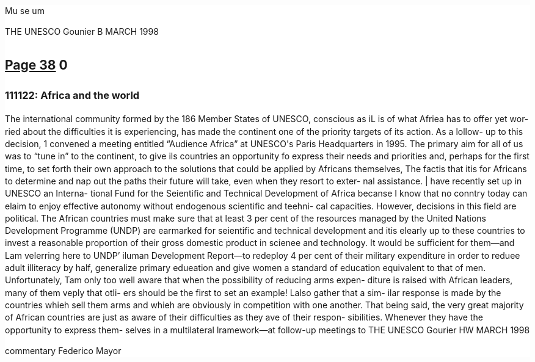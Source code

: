 Mu
se
um
 
THE UNESCO Gounier B MARCH 1998

## [Page 38](https://demo.humlab.umu.se/courier/111114engo.pdf#page=38) 0

### 111122: Africa and the world

  
The international community formed by the 186 Member States 
of UNESCO, conscious as iL is of what Afriea has to offer yet wor- 
ried about the difficulties it is experiencing, has made the 
continent one of the priority targets of its action. As a lollow- 
up to this decision, 1 convened a meeting entitled “Audience 
Africa” at UNESCO's Paris Headquarters in 1995. The primary 
aim for all of us was to “tune in” to the continent, to give ils 
countries an opportunity fo express their needs and priorities 
and, perhaps for the first time, to set forth their own approach 
to the solutions that could be applied by Africans themselves, 
The factis that itis for Africans to determine and nap out 
the paths their future will take, even when they resort to exter- 
nal assistance. | have recently set up in UNESCO an Interna- 
tional Fund for the Seientific and Technical Development of 
Africa becanse I know that no conntry today can elaim to enjoy 
effective autonomy without endogenous scientific and teehni- 
cal capacities. However, decisions in this field are political. 
The African countries must make sure that at least 3 per cent 
of the resources managed by the United Nations Development 
Programme (UNDP) are earmarked for seientific and technical 
development and itis elearly up to these countries to invest a 
reasonable proportion of their gross domestic product in scienee 
and technology. 
It would be sufficient for them—and Lam velerring here to 
UNDP’ iluman Development Report—to redeploy 4 per cent 
of their military expenditure in order to reduee adult illiteracy 
by half, generalize primary edueation and give women a standard 
of education equivalent to that of men. Unfortunately, Tam only 
too well aware that when the possibility of reducing arms expen- 
diture is raised with African leaders, many of them veply that otli- 
ers should be the first to set an example! Lalso gather that a sim- 
ilar response is made by the countries whieh sell them arms and 
whieh are obviously in competition with one another. 
That being said, the very great majority of African countries 
are just as aware of their difficulties as they ave of their respon- 
sibilities. Whenever they have the opportunity to express them- 
selves in a multilateral lramework—at follow-up meetings to 
THE UNESCO Gourier HW MARCH 1998 
  
commentary Federico Mayor 
  